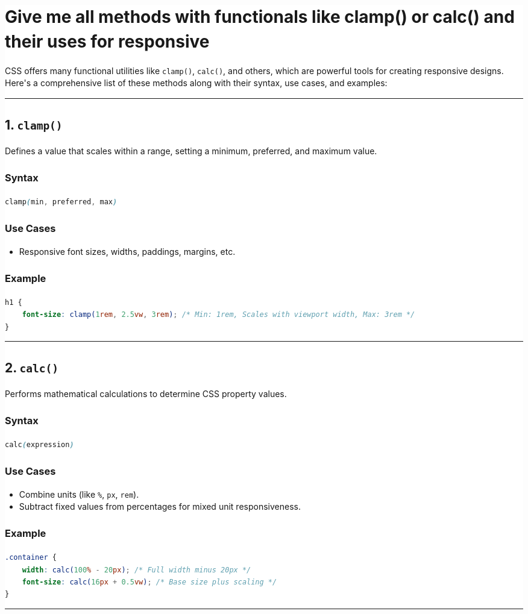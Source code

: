# Give me all methods with functionals like clamp() or calc() and their uses for responsive

CSS offers many functional utilities like `clamp()`, `calc()`, and others, which are powerful tools for creating responsive designs. Here's a comprehensive list of these methods along with their syntax, use cases, and examples:

---

## 1. **`clamp()`**

Defines a value that scales within a range, setting a minimum, preferred, and maximum value.

### **Syntax**

```css
clamp(min, preferred, max)
```

### **Use Cases**

- Responsive font sizes, widths, paddings, margins, etc.

### **Example**

```css
h1 {
    font-size: clamp(1rem, 2.5vw, 3rem); /* Min: 1rem, Scales with viewport width, Max: 3rem */
}
```

---

## 2. **`calc()`**

Performs mathematical calculations to determine CSS property values.

### **Syntax**

```css
calc(expression)
```

### **Use Cases**

- Combine units (like `%`, `px`, `rem`).
- Subtract fixed values from percentages for mixed unit responsiveness.

### **Example**

```css
.container {
    width: calc(100% - 20px); /* Full width minus 20px */
    font-size: calc(16px + 0.5vw); /* Base size plus scaling */
}
```

---